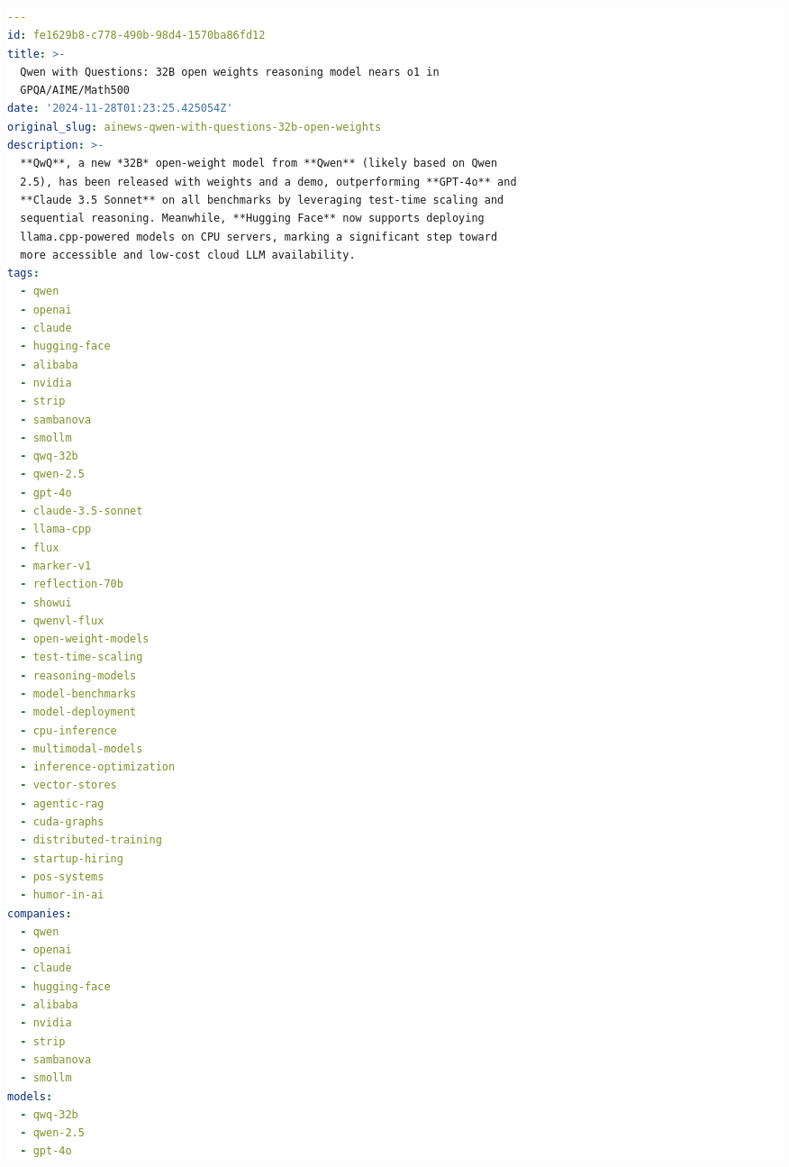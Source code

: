 ```yaml
---
id: fe1629b8-c778-490b-98d4-1570ba86fd12
title: >-
  Qwen with Questions: 32B open weights reasoning model nears o1 in
  GPQA/AIME/Math500
date: '2024-11-28T01:23:25.425054Z'
original_slug: ainews-qwen-with-questions-32b-open-weights
description: >-
  **QwQ**, a new *32B* open-weight model from **Qwen** (likely based on Qwen
  2.5), has been released with weights and a demo, outperforming **GPT-4o** and
  **Claude 3.5 Sonnet** on all benchmarks by leveraging test-time scaling and
  sequential reasoning. Meanwhile, **Hugging Face** now supports deploying
  llama.cpp-powered models on CPU servers, marking a significant step toward
  more accessible and low-cost cloud LLM availability.
tags:
  - qwen
  - openai
  - claude
  - hugging-face
  - alibaba
  - nvidia
  - strip
  - sambanova
  - smollm
  - qwq-32b
  - qwen-2.5
  - gpt-4o
  - claude-3.5-sonnet
  - llama-cpp
  - flux
  - marker-v1
  - reflection-70b
  - showui
  - qwenvl-flux
  - open-weight-models
  - test-time-scaling
  - reasoning-models
  - model-benchmarks
  - model-deployment
  - cpu-inference
  - multimodal-models
  - inference-optimization
  - vector-stores
  - agentic-rag
  - cuda-graphs
  - distributed-training
  - startup-hiring
  - pos-systems
  - humor-in-ai
companies:
  - qwen
  - openai
  - claude
  - hugging-face
  - alibaba
  - nvidia
  - strip
  - sambanova
  - smollm
models:
  - qwq-32b
  - qwen-2.5
  - gpt-4o
```